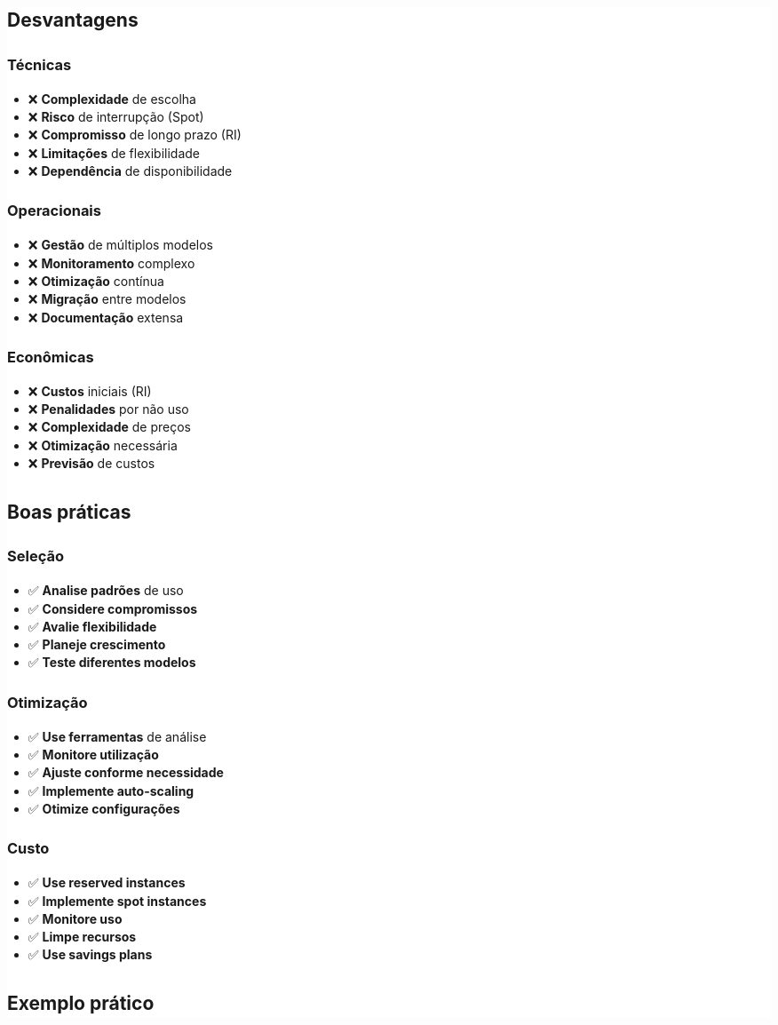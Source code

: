 ## Desvantagens

### Técnicas
- ❌ **Complexidade** de escolha
- ❌ **Risco** de interrupção (Spot)
- ❌ **Compromisso** de longo prazo (RI)
- ❌ **Limitações** de flexibilidade
- ❌ **Dependência** de disponibilidade

### Operacionais
- ❌ **Gestão** de múltiplos modelos
- ❌ **Monitoramento** complexo
- ❌ **Otimização** contínua
- ❌ **Migração** entre modelos
- ❌ **Documentação** extensa

### Econômicas
- ❌ **Custos** iniciais (RI)
- ❌ **Penalidades** por não uso
- ❌ **Complexidade** de preços
- ❌ **Otimização** necessária
- ❌ **Previsão** de custos

## Boas práticas

### Seleção
- ✅ **Analise padrões** de uso
- ✅ **Considere compromissos**
- ✅ **Avalie flexibilidade**
- ✅ **Planeje crescimento**
- ✅ **Teste diferentes modelos**

### Otimização
- ✅ **Use ferramentas** de análise
- ✅ **Monitore utilização**
- ✅ **Ajuste conforme necessidade**
- ✅ **Implemente auto-scaling**
- ✅ **Otimize configurações**

### Custo
- ✅ **Use reserved instances**
- ✅ **Implemente spot instances**
- ✅ **Monitore uso**
- ✅ **Limpe recursos**
- ✅ **Use savings plans**

## Exemplo prático
